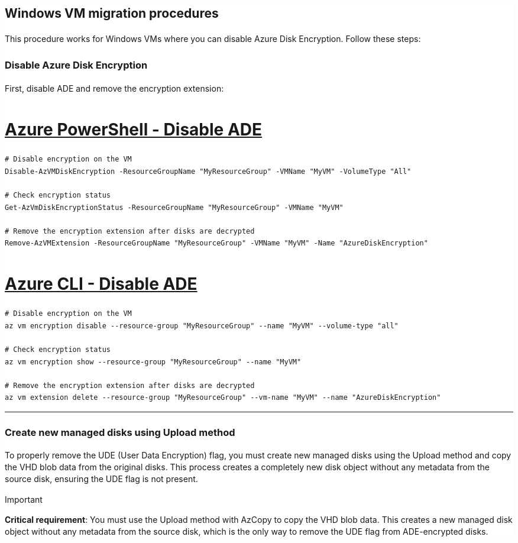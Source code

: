 ## Windows VM migration procedures

This procedure works for Windows VMs where you can disable Azure Disk Encryption. Follow these steps:

### Disable Azure Disk Encryption

First, disable ADE and remove the encryption extension:

# [Azure PowerShell - Disable ADE](#tab/azure-powershell-disable)

```azurepowershell
# Disable encryption on the VM
Disable-AzVMDiskEncryption -ResourceGroupName "MyResourceGroup" -VMName "MyVM" -VolumeType "All"

# Check encryption status
Get-AzVmDiskEncryptionStatus -ResourceGroupName "MyResourceGroup" -VMName "MyVM"

# Remove the encryption extension after disks are decrypted
Remove-AzVMExtension -ResourceGroupName "MyResourceGroup" -VMName "MyVM" -Name "AzureDiskEncryption"
```

# [Azure CLI - Disable ADE](#tab/azure-cli-disable)

```azurecli
# Disable encryption on the VM
az vm encryption disable --resource-group "MyResourceGroup" --name "MyVM" --volume-type "all"

# Check encryption status
az vm encryption show --resource-group "MyResourceGroup" --name "MyVM"

# Remove the encryption extension after disks are decrypted
az vm extension delete --resource-group "MyResourceGroup" --vm-name "MyVM" --name "AzureDiskEncryption"
```

---

### Create new managed disks using Upload method

To properly remove the UDE (User Data Encryption) flag, you must create new managed disks using the Upload method and copy the VHD blob data from the original disks. This process creates a completely new disk object without any metadata from the source disk, ensuring the UDE flag is not present.

> [!IMPORTANT]
> **Critical requirement**: You must use the Upload method with AzCopy to copy the VHD blob data. This creates a new managed disk object without any metadata from the source disk, which is the only way to remove the UDE flag from ADE-encrypted disks.
